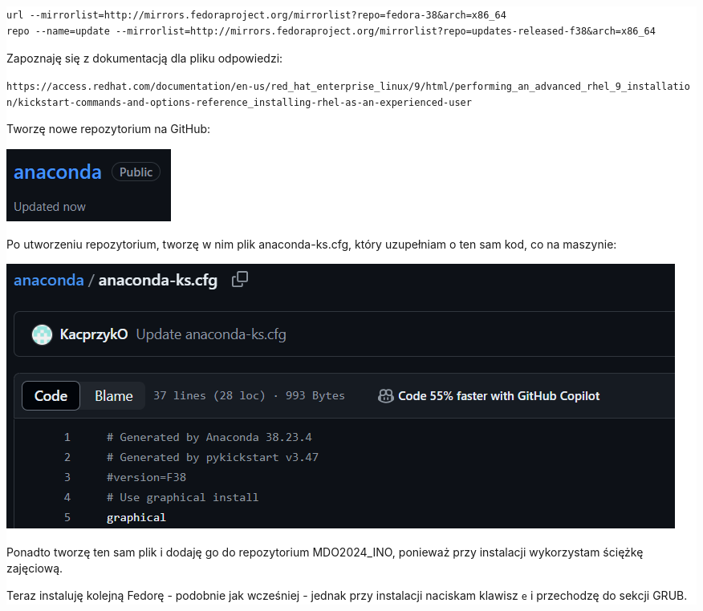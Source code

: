 ```
url --mirrorlist=http://mirrors.fedoraproject.org/mirrorlist?repo=fedora-38&arch=x86_64
repo --name=update --mirrorlist=http://mirrors.fedoraproject.org/mirrorlist?repo=updates-released-f38&arch=x86_64
```

Zapoznaję się z dokumentacją dla pliku odpowiedzi:
```
https://access.redhat.com/documentation/en-us/red_hat_enterprise_linux/9/html/performing_an_advanced_rhel_9_installation/kickstart-commands-and-options-reference_installing-rhel-as-an-experienced-user
```
Tworzę nowe repozytorium na GitHub:

![repo](repo.png)

Po utworzeniu repozytorium, tworzę w nim plik anaconda-ks.cfg, który uzupełniam o ten sam kod, co na maszynie:

![anacondagit](anacondagit.png)

Ponadto tworzę ten sam plik i dodaję go do repozytorium MDO2024_INO, ponieważ przy instalacji wykorzystam ściężkę zajęciową.

Teraz instaluję kolejną Fedorę - podobnie jak wcześniej - jednak przy instalacji naciskam klawisz `e` i przechodzę do sekcji GRUB.
